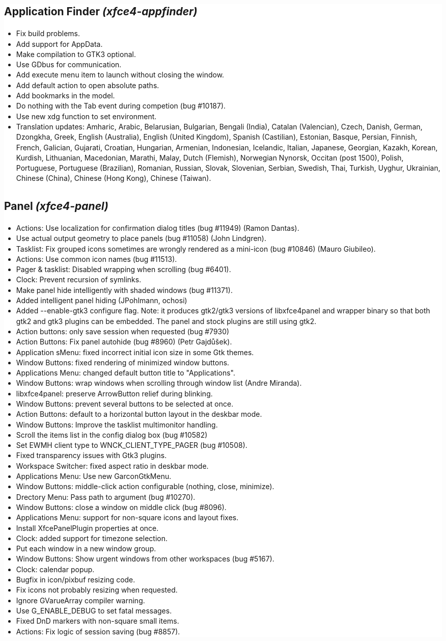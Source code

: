## Application Finder _(xfce4-appfinder)_

* Fix build problems.
* Add support for AppData.
* Make compilation to GTK3 optional.
* Use GDbus for communication.
* Add execute menu item to launch without closing the window.
* Add default action to open absolute paths.
* Add bookmarks in the model.
* Do nothing with the Tab event during competion (bug #10187).
* Use new xdg function to set environment.
* Translation updates: Amharic, Arabic, Belarusian, Bulgarian, Bengali (India), Catalan (Valencian), Czech, Danish, German, Dzongkha, Greek, English (Australia), English (United Kingdom), Spanish (Castilian), Estonian, Basque, Persian, Finnish, French, Galician, Gujarati, Croatian, Hungarian, Armenian, Indonesian, Icelandic, Italian, Japanese, Georgian, Kazakh, Korean, Kurdish, Lithuanian, Macedonian, Marathi, Malay, Dutch (Flemish), Norwegian Nynorsk, Occitan (post 1500), Polish, Portuguese, Portuguese (Brazilian), Romanian, Russian, Slovak, Slovenian, Serbian, Swedish, Thai, Turkish, Uyghur, Ukrainian, Chinese (China), Chinese (Hong Kong), Chinese (Taiwan).

## Panel _(xfce4-panel)_

* Actions: Use localization for confirmation dialog titles (bug #11949) (Ramon Dantas).
* Use actual output geometry to place panels (bug #11058) (John Lindgren).
* Tasklist: Fix grouped icons sometimes are wrongly rendered as a mini-icon (bug #10846) (Mauro Giubileo).
* Actions: Use common icon names (bug #11513).
* Pager &amp; tasklist: Disabled wrapping when scrolling (bug #6401).
* Clock: Prevent recursion of symlinks.
* Make panel hide intelligently with shaded windows (bug #11371).
* Added intelligent panel hiding (JPohlmann, ochosi)
* Added --enable-gtk3 configure flag. Note: it produces gtk2/gtk3 versions of libxfce4panel and wrapper binary so that both gtk2 and gtk3 plugins can be embedded. The panel and stock plugins are still using gtk2.
* Action buttons: only save session when requested (bug #7930)
* Action Buttons: Fix panel autohide (bug #8960) (Petr Gajdůšek).
* Application sMenu: fixed incorrect initial icon size in some Gtk themes.
* Window Buttons: fixed rendering of minimized window buttons.
* Applications Menu: changed default button title to "Applications".
* Window Buttons: wrap windows when scrolling through window list (Andre Miranda).
* libxfce4panel: preserve ArrowButton relief during blinking.
* Window Buttons: prevent several buttons to be selected at once.
* Action Buttons: default to a horizontal button layout in the deskbar mode.
* Window Buttons: Improve the tasklist multimonitor handling.
* Scroll the items list in the config dialog box (bug #10582)
* Set EWMH client type to WNCK_CLIENT_TYPE_PAGER (bug #10508).
* Fixed transparency issues with Gtk3 plugins.
* Workspace Switcher: fixed aspect ratio in deskbar mode.
* Applications Menu: Use new GarconGtkMenu.
* Window Buttons: middle-click action configurable (nothing, close, minimize).
* Drectory Menu: Pass path to argument (bug #10270).
* Window Buttons: close a window on middle click (bug #8096).
* Applications Menu: support for non-square icons and layout fixes.
* Install XfcePanelPlugin properties at once.
* Clock: added support for timezone selection.
* Put each window in a new window group.
* Window Buttons: Show urgent windows from other workspaces (bug #5167).
* Clock: calendar popup.
* Bugfix in icon/pixbuf resizing code.
* Fix icons not probably resizing when requested.
* Ignore GVarueArray compiler warning.
* Use G_ENABLE_DEBUG to set fatal messages.
* Fixed DnD markers with non-square small items.
* Actions: Fix logic of session saving (bug #8857).